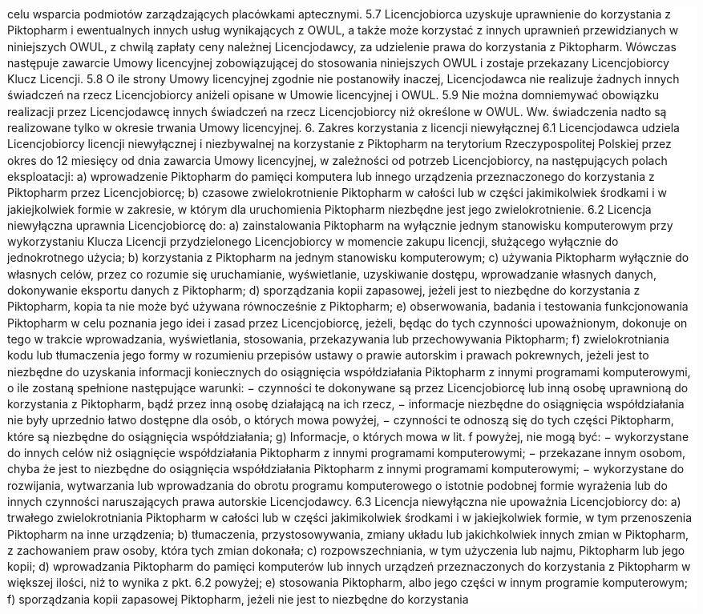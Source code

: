 celu wsparcia podmiotów zarządzających placówkami aptecznymi.
5.7 Licencjobiorca uzyskuje uprawnienie do korzystania z Piktopharm i ewentualnych innych usług
wynikających z OWUL, a także może korzystać z innych uprawnień przewidzianych w
niniejszych OWUL, z chwilą zapłaty ceny należnej Licencjodawcy, za udzielenie prawa do
korzystania z Piktopharm. Wówczas następuje zawarcie Umowy licencyjnej zobowiązującej do
stosowania niniejszych OWUL i zostaje przekazany Licencjobiorcy Klucz Licencji.
5.8 O ile strony Umowy licencyjnej zgodnie nie postanowiły inaczej, Licencjodawca nie realizuje
żadnych innych świadczeń na rzecz Licencjobiorcy aniżeli opisane w Umowie licencyjnej i
OWUL.
5.9 Nie można domniemywać obowiązku realizacji przez Licencjodawcę innych świadczeń na rzecz
Licencjobiorcy niż określone w OWUL. Ww. świadczenia nadto są realizowane tylko w okresie
trwania Umowy licencyjnej.
6. Zakres korzystania z licencji niewyłącznej
6.1 Licencjodawca udziela Licencjobiorcy licencji niewyłącznej i niezbywalnej na korzystanie z
Piktopharm na terytorium Rzeczypospolitej Polskiej przez okres do 12 miesięcy od dnia
zawarcia Umowy licencyjnej, w zależności od potrzeb Licencjobiorcy, na następujących polach
eksploatacji:
a) wprowadzenie Piktopharm do pamięci komputera lub innego urządzenia przeznaczonego do
korzystania z Piktopharm przez Licencjobiorcę;
b) czasowe zwielokrotnienie Piktopharm w całości lub w części jakimikolwiek środkami
i w jakiejkolwiek formie w zakresie, w którym dla uruchomienia Piktopharm niezbędne jest
jego zwielokrotnienie.
6.2 Licencja niewyłączna uprawnia Licencjobiorcę do:
a) zainstalowania Piktopharm na wyłącznie jednym stanowisku komputerowym przy
wykorzystaniu Klucza Licencji przydzielonego Licencjobiorcy w momencie zakupu licencji,
służącego wyłącznie do jednokrotnego użycia;
b) korzystania z Piktopharm na jednym stanowisku komputerowym;
c) używania Piktopharm wyłącznie do własnych celów, przez co rozumie się uruchamianie,
wyświetlanie, uzyskiwanie dostępu, wprowadzanie własnych danych, dokonywanie eksportu
danych z Piktopharm;
d) sporządzania kopii zapasowej, jeżeli jest to niezbędne do korzystania z Piktopharm, kopia ta nie
może być używana równocześnie z Piktopharm;
e) obserwowania, badania i testowania funkcjonowania Piktopharm w celu poznania jego idei i
zasad przez Licencjobiorcę, jeżeli, będąc do tych czynności upoważnionym, dokonuje on tego
w trakcie wprowadzania, wyświetlania, stosowania, przekazywania lub przechowywania
Piktopharm;
f) zwielokrotniania kodu lub tłumaczenia jego formy w rozumieniu przepisów ustawy o prawie
autorskim i prawach pokrewnych, jeżeli jest to niezbędne do uzyskania informacji koniecznych
do osiągnięcia współdziałania Piktopharm z innymi programami komputerowymi, o ile zostaną
spełnione następujące warunki:
− czynności te dokonywane są przez Licencjobiorcę lub inną osobę uprawnioną do korzystania
z Piktopharm, bądź przez inną osobę działającą na ich rzecz,
− informacje niezbędne do osiągnięcia współdziałania nie były uprzednio łatwo dostępne dla
osób, o których mowa powyżej,
− czynności te odnoszą się do tych części Piktopharm, które są niezbędne do osiągnięcia
współdziałania;
g) Informacje, o których mowa w lit. f powyżej, nie mogą być:
− wykorzystane do innych celów niż osiągnięcie współdziałania Piktopharm z innymi programami
komputerowymi;
− przekazane innym osobom, chyba że jest to niezbędne do osiągnięcia współdziałania
Piktopharm z innymi programami komputerowymi;
− wykorzystane do rozwijania, wytwarzania lub wprowadzania do obrotu programu
komputerowego o istotnie podobnej formie wyrażenia lub do innych czynności naruszających
prawa autorskie Licencjodawcy.
6.3 Licencja niewyłączna nie upoważnia Licencjobiorcy do:
a) trwałego zwielokrotniania Piktopharm w całości lub w części jakimikolwiek środkami
i w jakiejkolwiek formie, w tym przenoszenia Piktopharm na inne urządzenia;
b) tłumaczenia, przystosowywania, zmiany układu lub jakichkolwiek innych zmian w Piktopharm, z
zachowaniem praw osoby, która tych zmian dokonała;
c) rozpowszechniania, w tym użyczenia lub najmu, Piktopharm lub jego kopii;
d) wprowadzania Piktopharm do pamięci komputerów lub innych urządzeń przeznaczonych do
korzystania z Piktopharm w większej ilości, niż to wynika z pkt. 6.2 powyżej;
e) stosowania Piktopharm, albo jego części w innym programie komputerowym;
f) sporządzania kopii zapasowej Piktopharm, jeżeli nie jest to niezbędne do korzystania